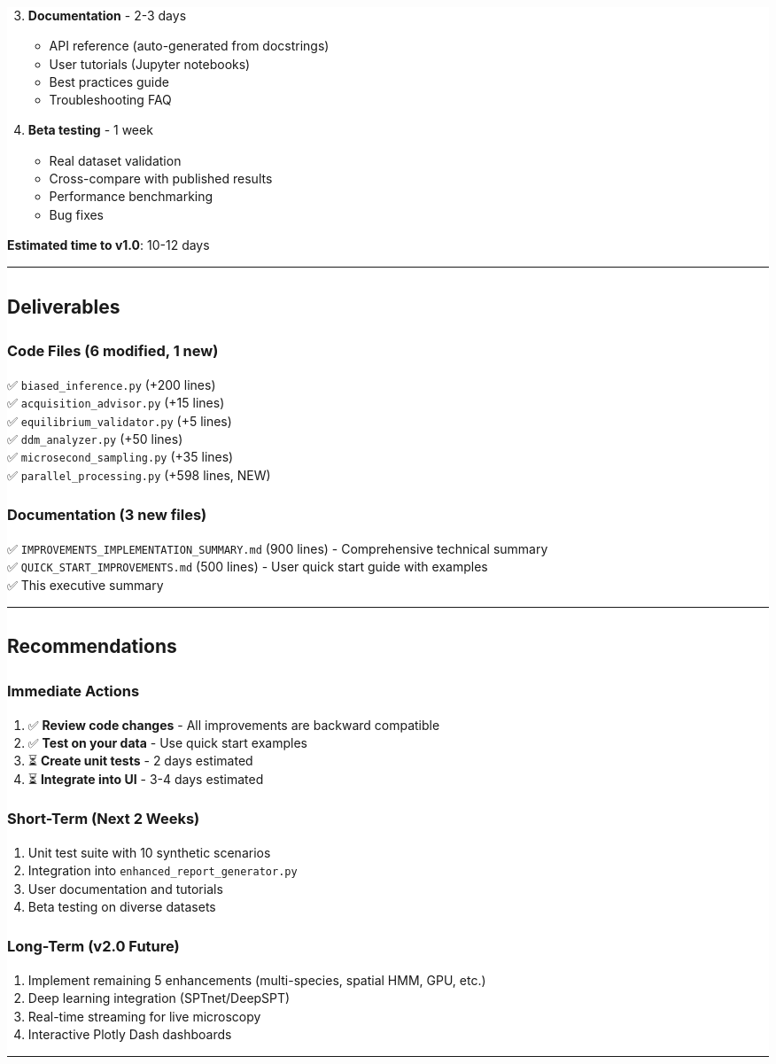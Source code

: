 3. **Documentation** - 2-3 days
   - API reference (auto-generated from docstrings)
   - User tutorials (Jupyter notebooks)
   - Best practices guide
   - Troubleshooting FAQ

4. **Beta testing** - 1 week
   - Real dataset validation
   - Cross-compare with published results
   - Performance benchmarking
   - Bug fixes

**Estimated time to v1.0**: 10-12 days

---

## Deliverables

### Code Files (6 modified, 1 new)
✅ `biased_inference.py` (+200 lines)  
✅ `acquisition_advisor.py` (+15 lines)  
✅ `equilibrium_validator.py` (+5 lines)  
✅ `ddm_analyzer.py` (+50 lines)  
✅ `microsecond_sampling.py` (+35 lines)  
✅ `parallel_processing.py` (+598 lines, NEW)

### Documentation (3 new files)
✅ `IMPROVEMENTS_IMPLEMENTATION_SUMMARY.md` (900 lines) - Comprehensive technical summary  
✅ `QUICK_START_IMPROVEMENTS.md` (500 lines) - User quick start guide with examples  
✅ This executive summary

---

## Recommendations

### Immediate Actions
1. ✅ **Review code changes** - All improvements are backward compatible
2. ✅ **Test on your data** - Use quick start examples
3. ⏳ **Create unit tests** - 2 days estimated
4. ⏳ **Integrate into UI** - 3-4 days estimated

### Short-Term (Next 2 Weeks)
1. Unit test suite with 10 synthetic scenarios
2. Integration into `enhanced_report_generator.py`
3. User documentation and tutorials
4. Beta testing on diverse datasets

### Long-Term (v2.0 Future)
1. Implement remaining 5 enhancements (multi-species, spatial HMM, GPU, etc.)
2. Deep learning integration (SPTnet/DeepSPT)
3. Real-time streaming for live microscopy
4. Interactive Plotly Dash dashboards

---